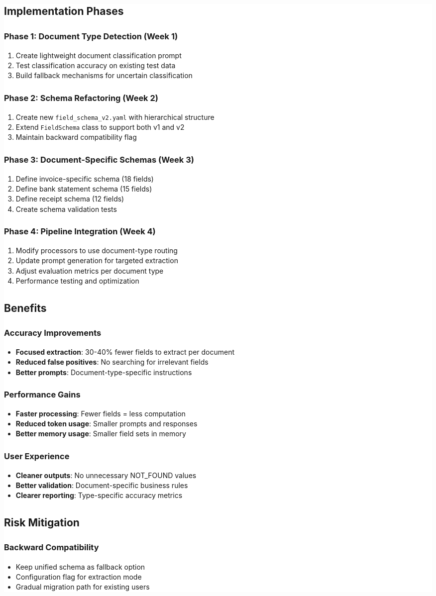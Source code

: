 ## Implementation Phases

### Phase 1: Document Type Detection (Week 1)
1. Create lightweight document classification prompt
2. Test classification accuracy on existing test data
3. Build fallback mechanisms for uncertain classification

### Phase 2: Schema Refactoring (Week 2)
1. Create new `field_schema_v2.yaml` with hierarchical structure
2. Extend `FieldSchema` class to support both v1 and v2
3. Maintain backward compatibility flag

### Phase 3: Document-Specific Schemas (Week 3)
1. Define invoice-specific schema (18 fields)
2. Define bank statement schema (15 fields)
3. Define receipt schema (12 fields)
4. Create schema validation tests

### Phase 4: Pipeline Integration (Week 4)
1. Modify processors to use document-type routing
2. Update prompt generation for targeted extraction
3. Adjust evaluation metrics per document type
4. Performance testing and optimization

## Benefits

### Accuracy Improvements
- **Focused extraction**: 30-40% fewer fields to extract per document
- **Reduced false positives**: No searching for irrelevant fields
- **Better prompts**: Document-type-specific instructions

### Performance Gains
- **Faster processing**: Fewer fields = less computation
- **Reduced token usage**: Smaller prompts and responses
- **Better memory usage**: Smaller field sets in memory

### User Experience
- **Cleaner outputs**: No unnecessary NOT_FOUND values
- **Better validation**: Document-specific business rules
- **Clearer reporting**: Type-specific accuracy metrics

## Risk Mitigation

### Backward Compatibility
- Keep unified schema as fallback option
- Configuration flag for extraction mode
- Gradual migration path for existing users
